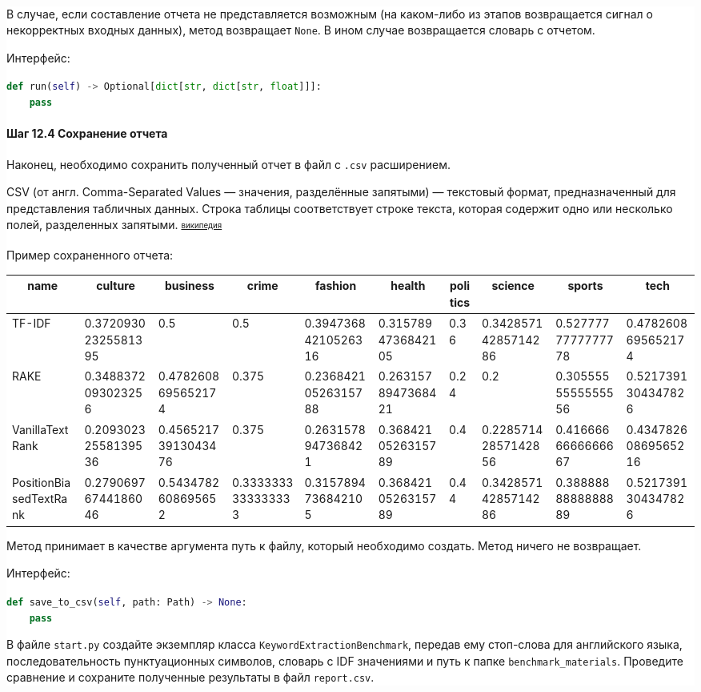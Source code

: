 В случае, если составление отчета не представляется возможным (на каком-либо из этапов возвращается сигнал о некорректных входных данных), метод возвращает `None`. В ином случае возвращается словарь с отчетом. 

Интерфейс:
```py
def run(self) -> Optional[dict[str, dict[str, float]]]:
    pass
```

#### Шаг 12.4 Сохранение отчета 

Наконец, необходимо сохранить полученный отчет в файл с `.csv` расширением. 

CSV (от англ. Comma-Separated Values — значения, разделённые запятыми) — текстовый формат, предназначенный для представления табличных данных. Строка таблицы соответствует строке текста, которая содержит одно или несколько полей, разделенных запятыми. <sub><sup>[википедия](https://ru.wikipedia.org/wiki/CSV)</sub></sup>

Пример сохраненного отчета: 

|name                  |culture            |business           |crime             |fashion            |health            |politics|science            |sports            |tech               |
|----------------------|-------------------|-------------------|------------------|-------------------|------------------|--------|-------------------|------------------|-------------------|
|TF-IDF                |0.37209302325581395|0.5                |0.5               |0.39473684210526316|0.3157894736842105|0.36    |0.34285714285714286|0.5277777777777778|0.4782608695652174 |
|RAKE                  |0.3488372093023256 |0.4782608695652174 |0.375             |0.23684210526315788|0.2631578947368421|0.24    |0.2                |0.3055555555555556|0.5217391304347826 |
|VanillaTextRank       |0.20930232558139536|0.45652173913043476|0.375             |0.2631578947368421 |0.3684210526315789|0.4     |0.22857142857142856|0.4166666666666667|0.43478260869565216|
|PositionBiasedTextRank|0.27906976744186046|0.5434782608695652 |0.3333333333333333|0.3157894736842105 |0.3684210526315789|0.44    |0.34285714285714286|0.3888888888888889|0.5217391304347826 |

Метод принимает в качестве аргумента путь к файлу, который необходимо создать. Метод ничего не возвращает. 

Интерфейс:
```py
def save_to_csv(self, path: Path) -> None:
    pass
```

В файле `start.py` создайте экземпляр класса `KeywordExtractionBenchmark`, передав ему стоп-слова для английского языка, последовательность пунктуационных символов, словарь с IDF значениями и путь к папке `benchmark_materials`. Проведите сравнение и сохраните полученные результаты в файл `report.csv`. 
